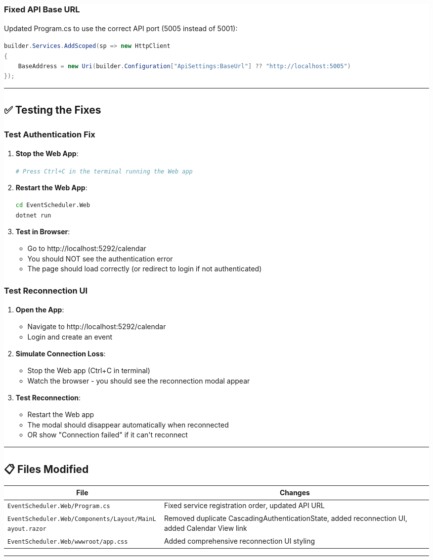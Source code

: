 ### Fixed API Base URL

Updated Program.cs to use the correct API port (5005 instead of 5001):

```csharp
builder.Services.AddScoped(sp => new HttpClient 
{ 
    BaseAddress = new Uri(builder.Configuration["ApiSettings:BaseUrl"] ?? "http://localhost:5005") 
});
```

---

## ✅ Testing the Fixes

### Test Authentication Fix

1. **Stop the Web App**:
   ```bash
   # Press Ctrl+C in the terminal running the Web app
   ```

2. **Restart the Web App**:
   ```bash
   cd EventScheduler.Web
   dotnet run
   ```

3. **Test in Browser**:
   - Go to http://localhost:5292/calendar
   - You should NOT see the authentication error
   - The page should load correctly (or redirect to login if not authenticated)

### Test Reconnection UI

1. **Open the App**:
   - Navigate to http://localhost:5292/calendar
   - Login and create an event

2. **Simulate Connection Loss**:
   - Stop the Web app (Ctrl+C in terminal)
   - Watch the browser - you should see the reconnection modal appear

3. **Test Reconnection**:
   - Restart the Web app
   - The modal should disappear automatically when reconnected
   - OR show "Connection failed" if it can't reconnect

---

## 📋 Files Modified

| File | Changes |
|------|---------|
| `EventScheduler.Web/Program.cs` | Fixed service registration order, updated API URL |
| `EventScheduler.Web/Components/Layout/MainLayout.razor` | Removed duplicate CascadingAuthenticationState, added reconnection UI, added Calendar View link |
| `EventScheduler.Web/wwwroot/app.css` | Added comprehensive reconnection UI styling |

---